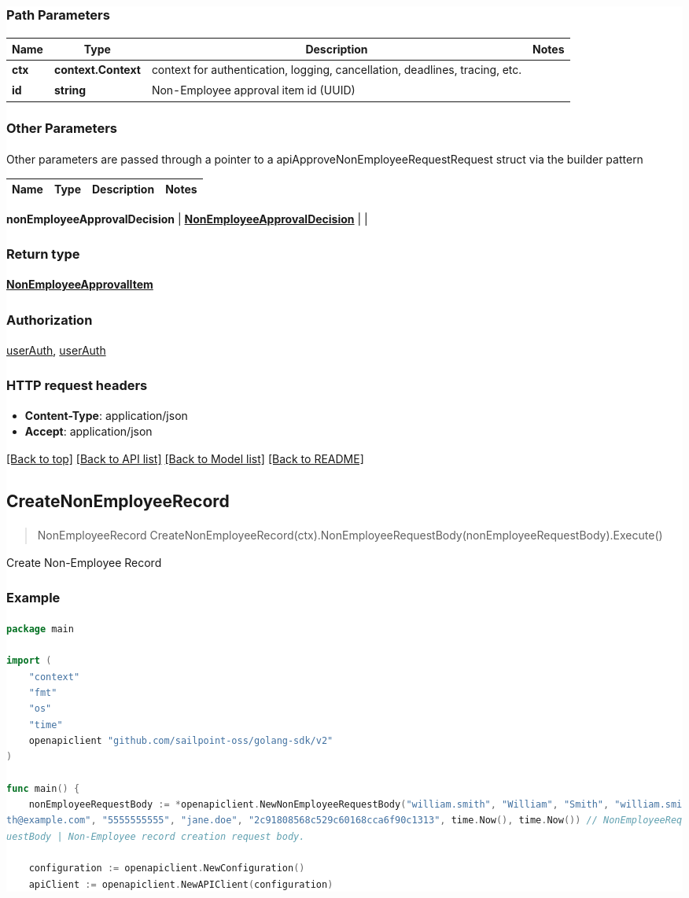 ### Path Parameters


Name | Type | Description  | Notes
------------- | ------------- | ------------- | -------------
**ctx** | **context.Context** | context for authentication, logging, cancellation, deadlines, tracing, etc.
**id** | **string** | Non-Employee approval item id (UUID) | 

### Other Parameters

Other parameters are passed through a pointer to a apiApproveNonEmployeeRequestRequest struct via the builder pattern


Name | Type | Description  | Notes
------------- | ------------- | ------------- | -------------

 **nonEmployeeApprovalDecision** | [**NonEmployeeApprovalDecision**](NonEmployeeApprovalDecision.md) |  | 

### Return type

[**NonEmployeeApprovalItem**](NonEmployeeApprovalItem.md)

### Authorization

[userAuth](../README.md#userAuth), [userAuth](../README.md#userAuth)

### HTTP request headers

- **Content-Type**: application/json
- **Accept**: application/json

[[Back to top]](#) [[Back to API list]](../README.md#documentation-for-api-endpoints)
[[Back to Model list]](../README.md#documentation-for-models)
[[Back to README]](../README.md)


## CreateNonEmployeeRecord

> NonEmployeeRecord CreateNonEmployeeRecord(ctx).NonEmployeeRequestBody(nonEmployeeRequestBody).Execute()

Create Non-Employee Record



### Example

```go
package main

import (
	"context"
	"fmt"
	"os"
    "time"
	openapiclient "github.com/sailpoint-oss/golang-sdk/v2"
)

func main() {
	nonEmployeeRequestBody := *openapiclient.NewNonEmployeeRequestBody("william.smith", "William", "Smith", "william.smith@example.com", "5555555555", "jane.doe", "2c91808568c529c60168cca6f90c1313", time.Now(), time.Now()) // NonEmployeeRequestBody | Non-Employee record creation request body.

	configuration := openapiclient.NewConfiguration()
	apiClient := openapiclient.NewAPIClient(configuration)
```